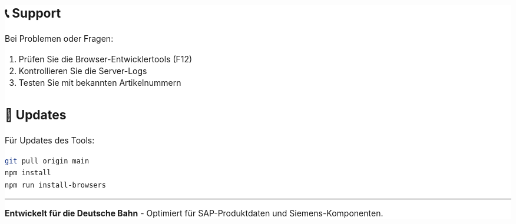 ## 📞 Support

Bei Problemen oder Fragen:
1. Prüfen Sie die Browser-Entwicklertools (F12)
2. Kontrollieren Sie die Server-Logs
3. Testen Sie mit bekannten Artikelnummern

## 🔄 Updates

Für Updates des Tools:
```bash
git pull origin main
npm install
npm run install-browsers
```

---

**Entwickelt für die Deutsche Bahn** - Optimiert für SAP-Produktdaten und Siemens-Komponenten.